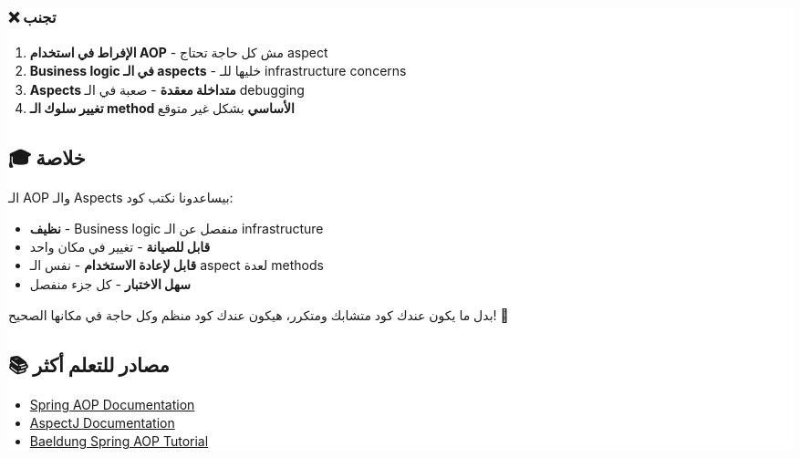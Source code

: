### ❌ تجنب

1. **الإفراط في استخدام AOP** - مش كل حاجة تحتاج aspect
2. **Business logic في الـ aspects** - خليها للـ infrastructure concerns
3. **Aspects متداخلة معقدة** - صعبة في الـ debugging
4. **تغيير سلوك الـ method الأساسي** بشكل غير متوقع

## 🎓 خلاصة

الـ AOP والـ Aspects بيساعدونا نكتب كود:
- **نظيف** - Business logic منفصل عن الـ infrastructure
- **قابل للصيانة** - تغيير في مكان واحد
- **قابل لإعادة الاستخدام** - نفس الـ aspect لعدة methods
- **سهل الاختبار** - كل جزء منفصل

بدل ما يكون عندك كود متشابك ومتكرر، هيكون عندك كود منظم وكل حاجة في مكانها الصحيح! 🚀

## 📚 مصادر للتعلم أكثر

- [Spring AOP Documentation](https://docs.spring.io/spring-framework/docs/current/reference/html/core.html#aop)
- [AspectJ Documentation](https://www.eclipse.org/aspectj/doc/released/progguide/index.html)
- [Baeldung Spring AOP Tutorial](https://www.baeldung.com/spring-aop)
